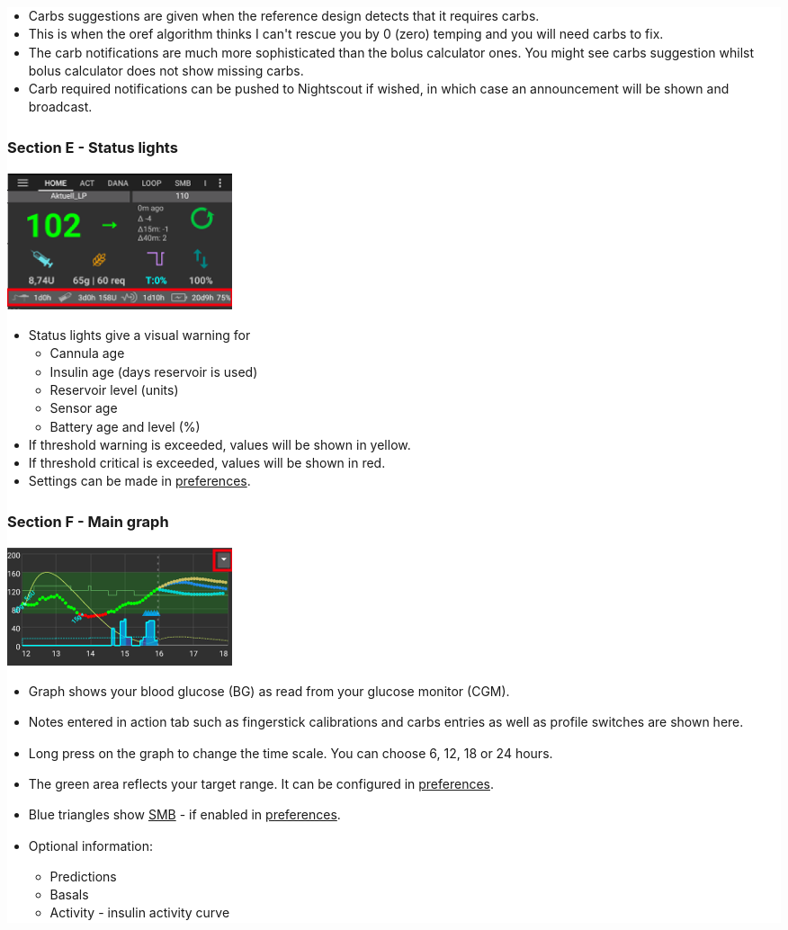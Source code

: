 * Carbs suggestions are given when the reference design detects that it requires carbs.
* This is when the oref algorithm thinks I can't rescue you by 0 (zero) temping and you will need carbs to fix.
* The carb notifications are much more sophisticated than the bolus calculator ones. You might see carbs suggestion whilst bolus calculator does not show missing carbs.
* Carb required notifications can be pushed to Nightscout if wished, in which case an announcement will be shown and broadcast.

### Section E - Status lights

![Section E](../images/Home2020_StatusLights.png)

* Status lights give a visual warning for 
   * Cannula age
   * Insulin age (days reservoir is used)
   * Reservoir level (units)
   * Sensor age
   * Battery age and level (%)
* If threshold warning is exceeded, values will be shown in yellow.
* If threshold critical is exceeded, values will be shown in red.
* Settings can be made in [preferences](../Configuration/Preferences.md#status-lights).

### Section F - Main graph

![Section F](../images/Home2020_MainGraph.png)

* Graph shows your blood glucose (BG) as read from your glucose monitor (CGM). 
* Notes entered in action tab such as fingerstick calibrations and carbs entries as well as profile switches are shown here. 
* Long press on the graph to change the time scale. You can choose 6, 12, 18 or 24 hours.
* The green area reflects your target range. It can be configured in [preferences](../Configuration/Preferences.md#range-for-visualization).
* Blue triangles show [SMB](../Usage/Open-APS-features.md#super-micro-bolus-smb) - if enabled in [preferences](../Configuration/Preferences.md#openaps-smb-settings).
* Optional information:
   
   * Predictions
   * Basals
   * Activity - insulin activity curve
